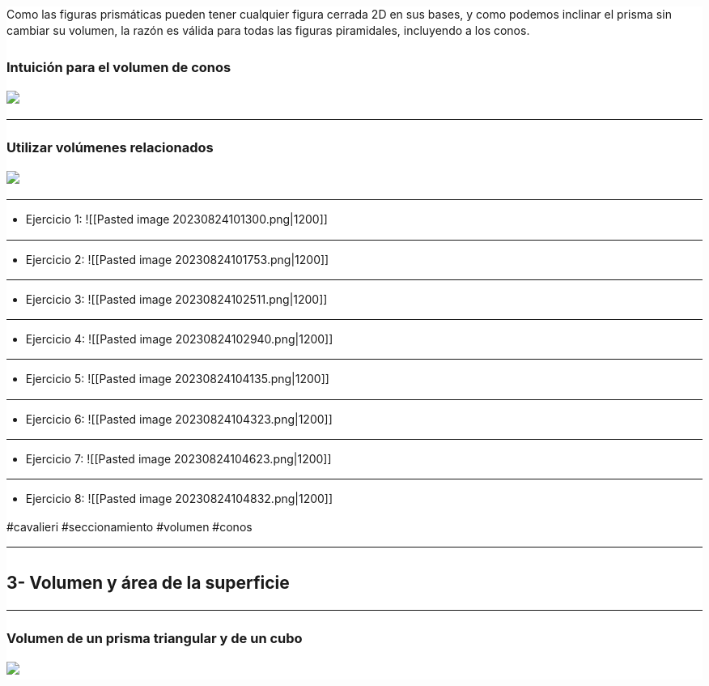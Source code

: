 Como las figuras prismáticas pueden tener cualquier figura cerrada 2D en sus bases, y como podemos inclinar el prisma sin cambiar su volumen, la razón es válida para todas las figuras piramidales, incluyendo a los conos.

### Intuición para el volumen de conos
![](https://www.youtube.com/watch?v=eZ5kjS24QLg&t=460s)

___

### Utilizar volúmenes relacionados
![](https://www.youtube.com/watch?v=Zet3Jy8hipQ&t=322s)

___
- Ejercicio 1:
![[Pasted image 20230824101300.png|1200]]

___
- Ejercicio 2:
![[Pasted image 20230824101753.png|1200]]

___
- Ejercicio 3:
![[Pasted image 20230824102511.png|1200]]

___
- Ejercicio 4:
![[Pasted image 20230824102940.png|1200]]

___
- Ejercicio 5:
![[Pasted image 20230824104135.png|1200]]

___
- Ejercicio 6:
![[Pasted image 20230824104323.png|1200]]

___
- Ejercicio 7:
![[Pasted image 20230824104623.png|1200]]

___
- Ejercicio 8:
![[Pasted image 20230824104832.png|1200]]

#cavalieri #seccionamiento #volumen #conos
___
##  3- Volumen y área de la superficie
___
### Volumen de un prisma triangular y de un cubo
![](https://www.youtube.com/watch?v=Yh7Gcg9sTCM)
